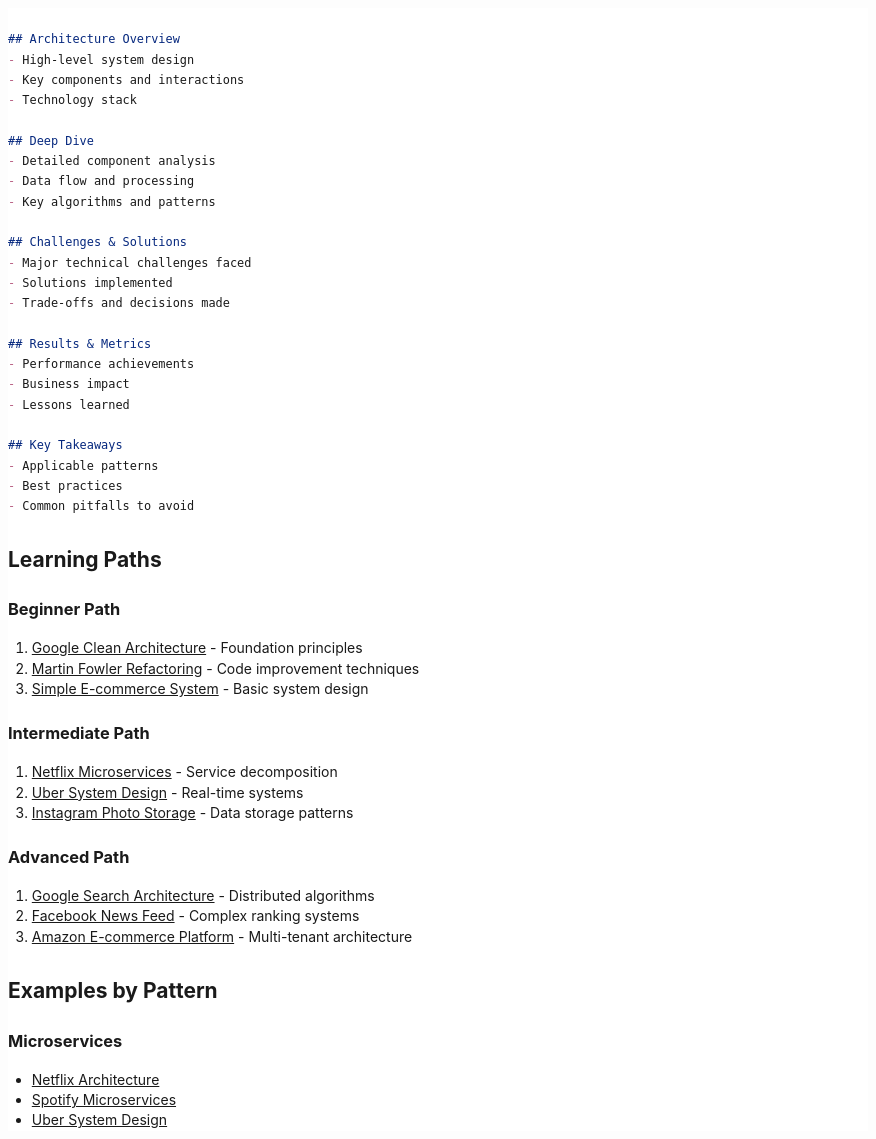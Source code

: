 ```markdown

## Architecture Overview
- High-level system design
- Key components and interactions
- Technology stack

## Deep Dive
- Detailed component analysis
- Data flow and processing
- Key algorithms and patterns

## Challenges & Solutions
- Major technical challenges faced
- Solutions implemented
- Trade-offs and decisions made

## Results & Metrics
- Performance achievements
- Business impact
- Lessons learned

## Key Takeaways
- Applicable patterns
- Best practices
- Common pitfalls to avoid
```

## Learning Paths

### Beginner Path
1. [Google Clean Architecture](google-clean-architecture.md) - Foundation principles
2. [Martin Fowler Refactoring](fowler-refactoring.md) - Code improvement techniques
3. [Simple E-commerce System](simple-ecommerce.md) - Basic system design

### Intermediate Path
1. [Netflix Microservices](netflix-microservices.md) - Service decomposition
2. [Uber System Design](uber-system-design.md) - Real-time systems
3. [Instagram Photo Storage](instagram-photos.md) - Data storage patterns

### Advanced Path
1. [Google Search Architecture](google-search.md) - Distributed algorithms
2. [Facebook News Feed](facebook-newsfeed.md) - Complex ranking systems
3. [Amazon E-commerce Platform](amazon-ecommerce.md) - Multi-tenant architecture

## Examples by Pattern

### Microservices
- [Netflix Architecture](netflix-architecture.md)
- [Spotify Microservices](spotify-microservices.md)
- [Uber System Design](uber-system-design.md)
